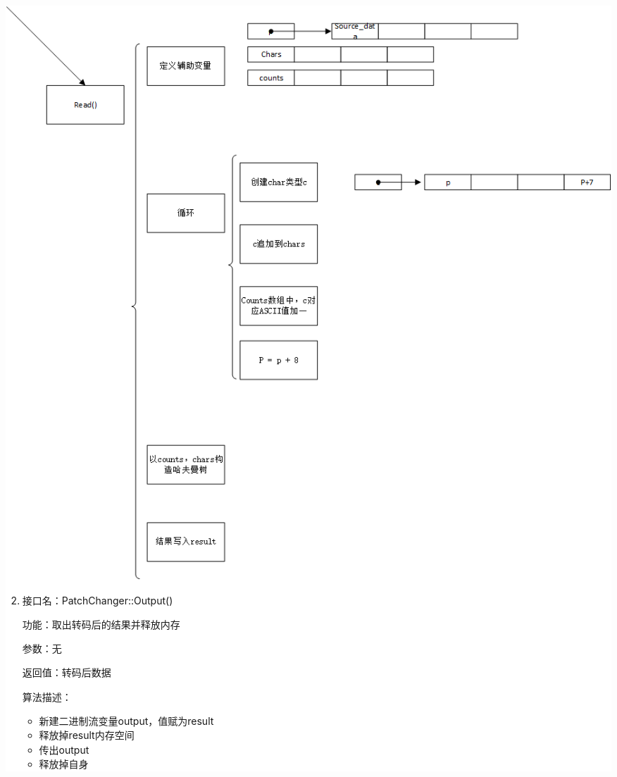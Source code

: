    ![](资源图片/压缩器Read.png)

2. 接口名：PatchChanger::Output()

   功能：取出转码后的结果并释放内存

   参数：无

   返回值：转码后数据

   算法描述：

   - 新建二进制流变量output，值赋为result
   - 释放掉result内存空间
   - 传出output
   - 释放掉自身
